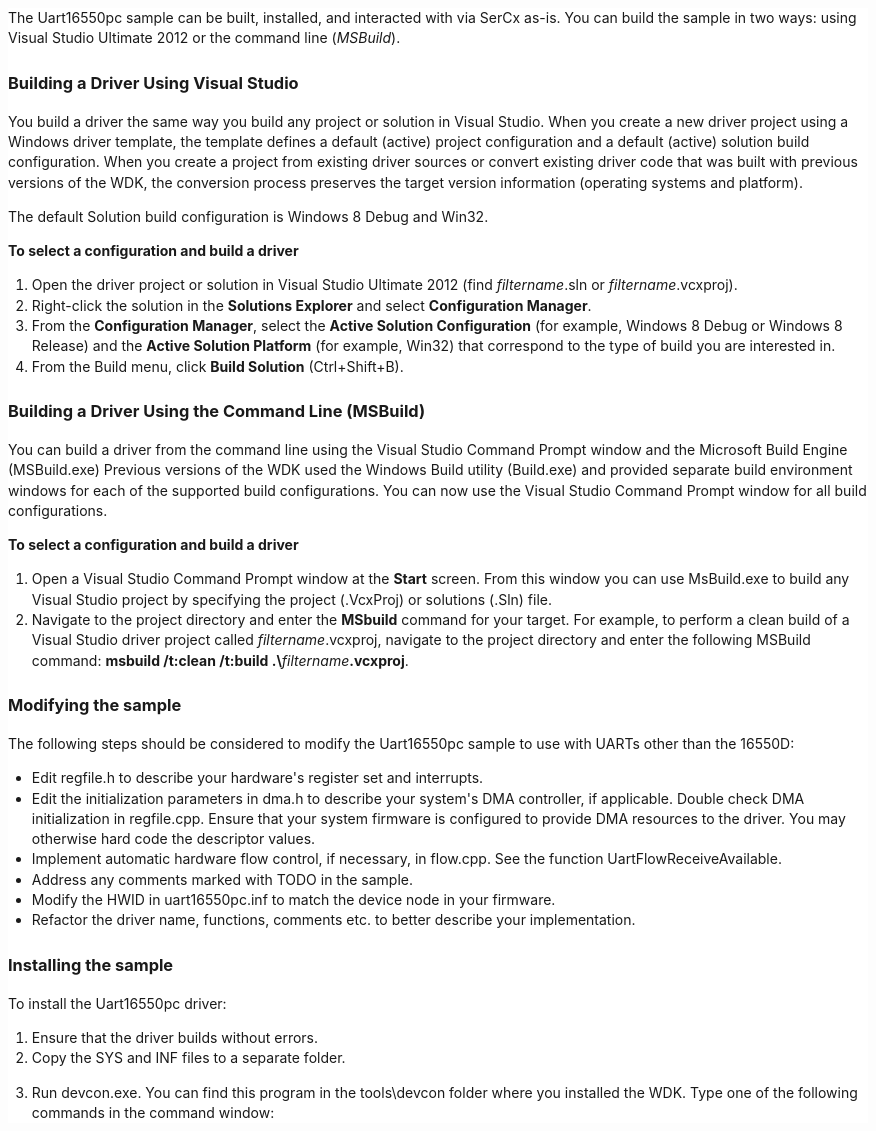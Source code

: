 <p>The Uart16550pc sample can be built, installed, and interacted with via SerCx as-is. You can build the sample in two ways: using Visual Studio Ultimate&nbsp;2012 or the command line (<i>MSBuild</i>).</p>
<h3><a id="Building_a_Driver_Using_Visual_Studio"></a><a id="building_a_driver_using_visual_studio"></a><a id="BUILDING_A_DRIVER_USING_VISUAL_STUDIO"></a>Building a Driver Using Visual Studio</h3>
<p>You build a driver the same way you build any project or solution in Visual Studio. When you create a new driver project using a Windows driver template, the template defines a default (active) project configuration and a default (active) solution build
 configuration. When you create a project from existing driver sources or convert existing driver code that was built with previous versions of the WDK, the conversion process preserves the target version information (operating systems and platform).</p>
<p>The default Solution build configuration is Windows&nbsp;8 Debug and Win32.</p>
<p class="proch"><b>To select a configuration and build a driver</b></p>
<ol>
<li>Open the driver project or solution in Visual Studio Ultimate&nbsp;2012 (find <i>filtername</i>.sln or
<i>filtername</i>.vcxproj). </li><li>Right-click the solution in the <b>Solutions Explorer</b> and select <b>Configuration Manager</b>.
</li><li>From the <b>Configuration Manager</b>, select the <b>Active Solution Configuration</b> (for example, Windows&nbsp;8 Debug or Windows&nbsp;8 Release) and the
<b>Active Solution Platform</b> (for example, Win32) that correspond to the type of build you are interested in.
</li><li>From the Build menu, click <b>Build Solution</b> (Ctrl&#43;Shift&#43;B). </li></ol>
<h3><a id="Building_a_Driver_Using_the_Command_Line__MSBuild_"></a><a id="building_a_driver_using_the_command_line__msbuild_"></a><a id="BUILDING_A_DRIVER_USING_THE_COMMAND_LINE__MSBUILD_"></a>Building a Driver Using the Command Line (MSBuild)</h3>
<p>You can build a driver from the command line using the Visual Studio Command Prompt window and the Microsoft Build Engine (MSBuild.exe) Previous versions of the WDK used the Windows Build utility (Build.exe) and provided separate build environment windows
 for each of the supported build configurations. You can now use the Visual Studio Command Prompt window for all build configurations.</p>
<p class="proch"><b>To select a configuration and build a driver</b></p>
<ol>
<li>Open a Visual Studio Command Prompt window at the <b>Start</b> screen. From this window you can use MsBuild.exe to build any Visual Studio project by specifying the project (.VcxProj) or solutions (.Sln) file.
</li><li>Navigate to the project directory and enter the <b>MSbuild</b> command for your target. For example, to perform a clean build of a Visual Studio driver project called
<i>filtername</i>.vcxproj, navigate to the project directory and enter the following MSBuild command:
<b>msbuild /t:clean /t:build .\</b><i>filtername</i><b>.vcxproj</b>. </li></ol>
<h3><a id="Modifying_the_sample"></a><a id="modifying_the_sample"></a><a id="MODIFYING_THE_SAMPLE"></a>Modifying the sample</h3>
<p>The following steps should be considered to modify the Uart16550pc sample to use with UARTs other than the 16550D:</p>
<ul>
<li>Edit regfile.h to describe your hardware's register set and interrupts. </li><li>Edit the initialization parameters in dma.h to describe your system's DMA controller, if applicable. Double check DMA initialization in regfile.cpp. Ensure that your system firmware is configured to provide DMA resources to the driver. You may otherwise
 hard code the descriptor values. </li><li>Implement automatic hardware flow control, if necessary, in flow.cpp. See the function UartFlowReceiveAvailable.
</li><li>Address any comments marked with TODO in the sample. </li><li>Modify the HWID in uart16550pc.inf to match the device node in your firmware.
</li><li>Refactor the driver name, functions, comments etc. to better describe your implementation.
</li></ul>
<h3><a id="Installing_the_sample"></a><a id="installing_the_sample"></a><a id="INSTALLING_THE_SAMPLE"></a>Installing the sample</h3>
<p>To install the Uart16550pc driver:</p>
<ol>
<li>Ensure that the driver builds without errors. </li><li>Copy the SYS and INF files to a separate folder. </li><li>
<p>Run devcon.exe. You can find this program in the tools\devcon folder where you installed the WDK. Type one of the following commands in the command window:</p>